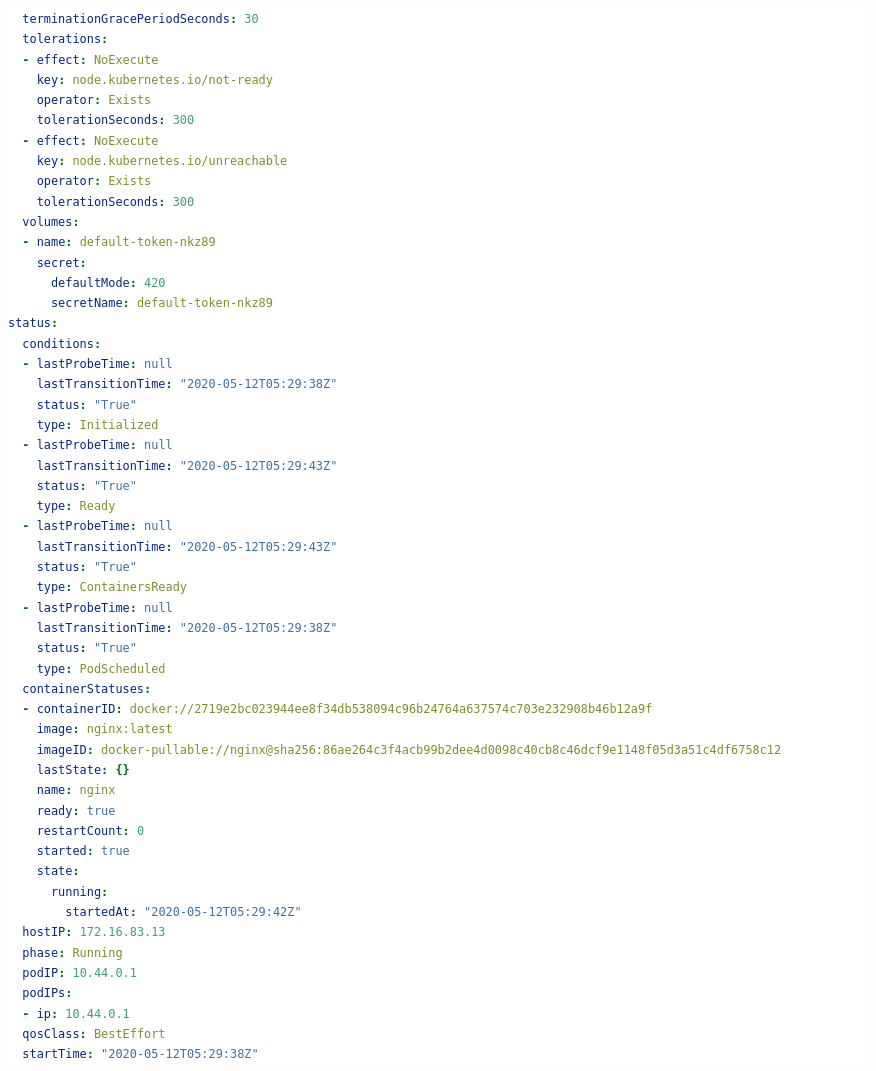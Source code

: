 ```yaml
  terminationGracePeriodSeconds: 30
  tolerations:
  - effect: NoExecute
    key: node.kubernetes.io/not-ready
    operator: Exists
    tolerationSeconds: 300
  - effect: NoExecute
    key: node.kubernetes.io/unreachable
    operator: Exists
    tolerationSeconds: 300
  volumes:
  - name: default-token-nkz89
    secret:
      defaultMode: 420
      secretName: default-token-nkz89
status:
  conditions:
  - lastProbeTime: null
    lastTransitionTime: "2020-05-12T05:29:38Z"
    status: "True"
    type: Initialized
  - lastProbeTime: null
    lastTransitionTime: "2020-05-12T05:29:43Z"
    status: "True"
    type: Ready
  - lastProbeTime: null
    lastTransitionTime: "2020-05-12T05:29:43Z"
    status: "True"
    type: ContainersReady
  - lastProbeTime: null
    lastTransitionTime: "2020-05-12T05:29:38Z"
    status: "True"
    type: PodScheduled
  containerStatuses:
  - containerID: docker://2719e2bc023944ee8f34db538094c96b24764a637574c703e232908b46b12a9f
    image: nginx:latest
    imageID: docker-pullable://nginx@sha256:86ae264c3f4acb99b2dee4d0098c40cb8c46dcf9e1148f05d3a51c4df6758c12
    lastState: {}
    name: nginx
    ready: true
    restartCount: 0
    started: true
    state:
      running:
        startedAt: "2020-05-12T05:29:42Z"
  hostIP: 172.16.83.13
  phase: Running
  podIP: 10.44.0.1
  podIPs:
  - ip: 10.44.0.1
  qosClass: BestEffort
  startTime: "2020-05-12T05:29:38Z"
```
